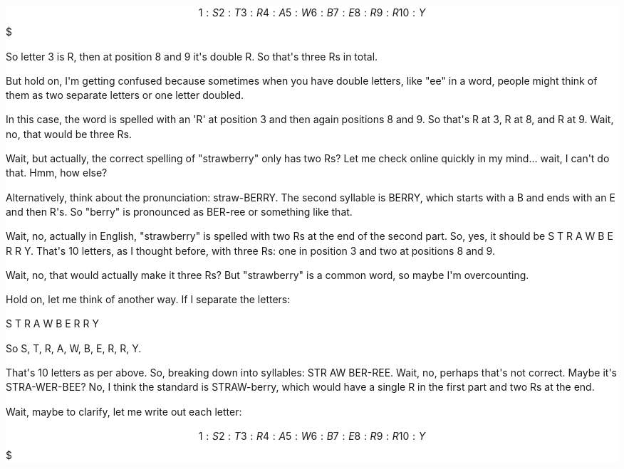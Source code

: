 $$1: S
2: T
3: R
4: A
5: W
6: B
7: E
8: R
9: R
10: Y$$$

So letter 3 is R, then at position 8 and 9 it's double R. So that's three Rs in total.

But hold on, I'm getting confused because sometimes when you have double letters, like "ee" in a word, people might think of them as two separate letters or one letter
doubled.

In this case, the word is spelled with an 'R' at position 3 and then again positions 8 and 9. So that's R at 3, R at 8, and R at 9. Wait, no, that would be three Rs.

Wait, but actually, the correct spelling of "strawberry" only has two Rs? Let me check online quickly in my mind... wait, I can't do that. Hmm, how else?

Alternatively, think about the pronunciation: straw-BERRY. The second syllable is BERRY, which starts with a B and ends with an E and then R's. So "berry" is pronounced as
BER-ree or something like that.

Wait, no, actually in English, "strawberry" is spelled with two Rs at the end of the second part. So, yes, it should be S T R A W B E R R Y. That's 10 letters, as I thought
before, with three Rs: one in position 3 and two at positions 8 and 9.

Wait, no, that would actually make it three Rs? But "strawberry" is a common word, so maybe I'm overcounting.

Hold on, let me think of another way. If I separate the letters:

S T R A W B E R R Y

So S, T, R, A, W, B, E, R, R, Y.

That's 10 letters as per above. So, breaking down into syllables: STR AW BER-REE.
Wait, no, perhaps that's not correct. Maybe it's STRA-WER-BEE? No, I think the
standard is STRAW-berry, which would have a single R in the first part and two Rs
at the end.

Wait, maybe to clarify, let me write out each letter:

$$1: S
2: T
3: R
4: A
5: W
6: B
7: E
8: R
9: R
10: Y$$$
